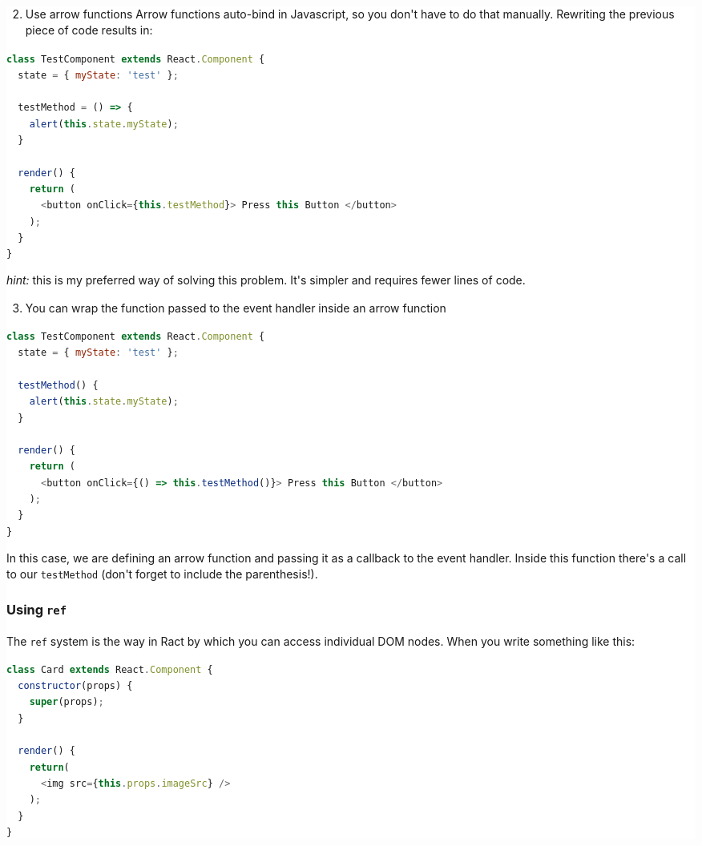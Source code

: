 2. Use arrow functions
Arrow functions auto-bind in Javascript, so you don't have to do that manually. Rewriting the previous piece of code results in:

```javascript
class TestComponent extends React.Component {
  state = { myState: 'test' };
  
  testMethod = () => {
    alert(this.state.myState);
  }

  render() {
    return (
      <button onClick={this.testMethod}> Press this Button </button>
    );
  }
}
```
*hint:* this is my preferred way of solving this problem. It's simpler and requires fewer lines of code.

3. You can wrap the function passed to the event handler inside an arrow function

```javascript
class TestComponent extends React.Component {
  state = { myState: 'test' };
  
  testMethod() {
    alert(this.state.myState);
  }

  render() {
    return (
      <button onClick={() => this.testMethod()}> Press this Button </button>
    );
  }
}
```

In this case, we are defining an arrow function and passing it as a callback to the event handler. Inside this function there's a call to our
`testMethod` (don't forget to include the parenthesis!).  

### Using `ref`

The `ref` system is the way in Ract by which you can access individual DOM nodes. When you write something like this:

```javascript
class Card extends React.Component {
  constructor(props) {
    super(props);
  }

  render() {
    return(
      <img src={this.props.imageSrc} />
    );
  }
}
```
